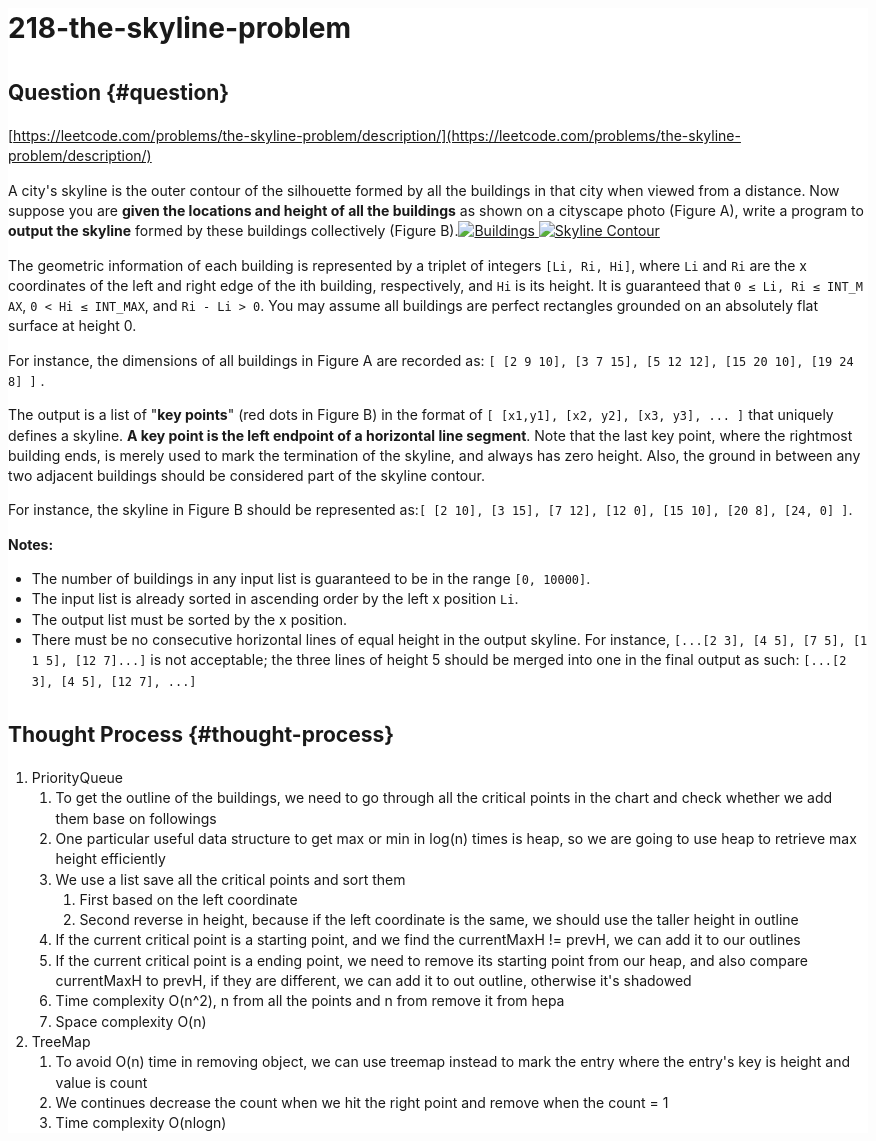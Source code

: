# 218-the-skyline-problem

## Question {#question}

[https://leetcode.com/problems/the-skyline-problem/description/](https://leetcode.com/problems/the-skyline-problem/description/)

A city's skyline is the outer contour of the silhouette formed by all the buildings in that city when viewed from a distance. Now suppose you are **given the locations and height of all the buildings** as shown on a cityscape photo \(Figure A\), write a program to **output the skyline** formed by these buildings collectively \(Figure B\).[![Buildings](https://leetcode.com/static/images/problemset/skyline1.jpg) ](https://leetcode.com/static/images/problemset/skyline1.jpg)[![Skyline Contour](https://leetcode.com/static/images/problemset/skyline2.jpg)](https://leetcode.com/static/images/problemset/skyline2.jpg)

The geometric information of each building is represented by a triplet of integers `[Li, Ri, Hi]`, where `Li` and `Ri` are the x coordinates of the left and right edge of the ith building, respectively, and `Hi` is its height. It is guaranteed that `0 ≤ Li, Ri ≤ INT_MAX`, `0 < Hi ≤ INT_MAX`, and `Ri - Li > 0`. You may assume all buildings are perfect rectangles grounded on an absolutely flat surface at height 0.

For instance, the dimensions of all buildings in Figure A are recorded as: `[ [2 9 10], [3 7 15], [5 12 12], [15 20 10], [19 24 8] ]` .

The output is a list of "**key points**" \(red dots in Figure B\) in the format of `[ [x1,y1], [x2, y2], [x3, y3], ... ]` that uniquely defines a skyline. **A key point is the left endpoint of a horizontal line segment**. Note that the last key point, where the rightmost building ends, is merely used to mark the termination of the skyline, and always has zero height. Also, the ground in between any two adjacent buildings should be considered part of the skyline contour.

For instance, the skyline in Figure B should be represented as:`[ [2 10], [3 15], [7 12], [12 0], [15 10], [20 8], [24, 0] ]`.

**Notes:**

* The number of buildings in any input list is guaranteed to be in the range `[0, 10000]`.
* The input list is already sorted in ascending order by the left x position `Li`.
* The output list must be sorted by the x position.
* There must be no consecutive horizontal lines of equal height in the output skyline. For instance, `[...[2 3], [4 5], [7 5], [11 5], [12 7]...]` is not acceptable; the three lines of height 5 should be merged into one in the final output as such: `[...[2 3], [4 5], [12 7], ...]`

## Thought Process {#thought-process}

1. PriorityQueue
   1. To get the outline of the buildings, we need to go through all the critical points in the chart and check whether we add them base on followings
   2. One particular useful data structure to get max or min in log\(n\) times is heap, so we are going to use heap to retrieve max height efficiently
   3. We use a list save all the critical points and sort them
      1. First based on the left coordinate
      2. Second reverse in height, because if the left coordinate is the same, we should use the taller height in outline
   4. If the current critical point is a starting point, and we find the currentMaxH != prevH, we can add it to our outlines
   5. If the current critical point is a ending point, we need to remove its starting point from our heap, and also compare currentMaxH to prevH, if they are different, we can add it to out outline, otherwise it's shadowed
   6. Time complexity O\(n^2\), n from all the points and n from remove it from hepa
   7. Space complexity O\(n\)
2. TreeMap
   1. To avoid O\(n\) time in removing object, we can use treemap instead to mark the entry where the entry's key is height and value is count
   2. We continues decrease the count when we hit the right point and remove when the count = 1
   3. Time complexity O\(nlogn\)